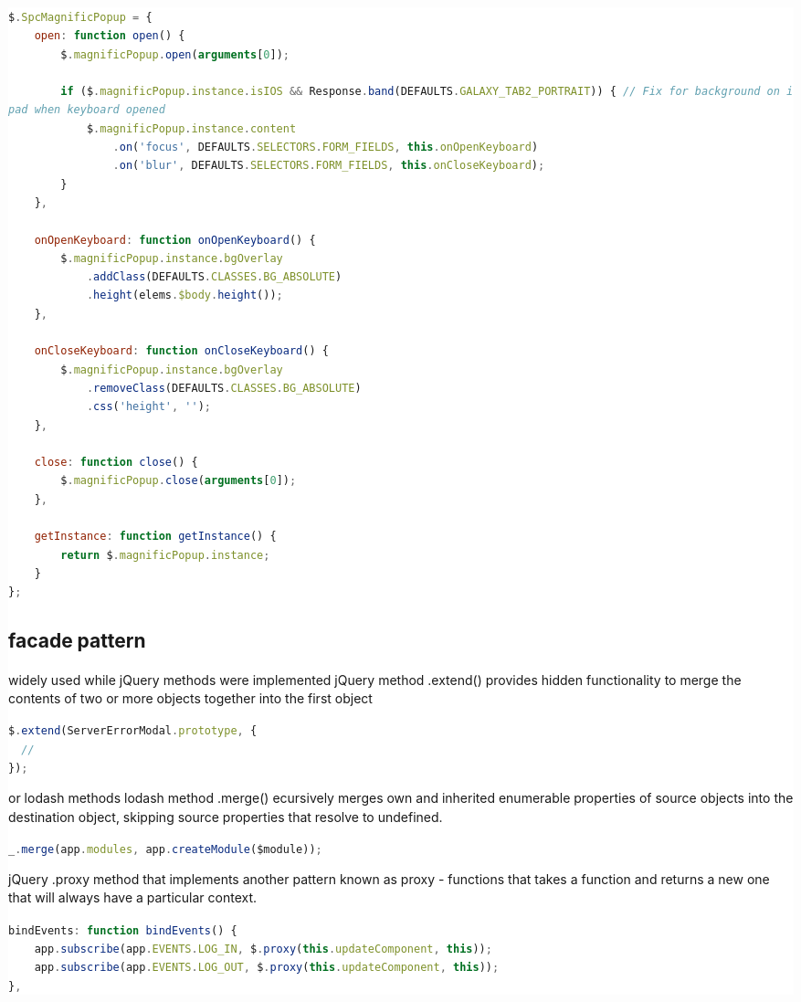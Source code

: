 ```javascript
$.SpcMagnificPopup = {
    open: function open() {
        $.magnificPopup.open(arguments[0]);

        if ($.magnificPopup.instance.isIOS && Response.band(DEFAULTS.GALAXY_TAB2_PORTRAIT)) { // Fix for background on ipad when keyboard opened
            $.magnificPopup.instance.content
                .on('focus', DEFAULTS.SELECTORS.FORM_FIELDS, this.onOpenKeyboard)
                .on('blur', DEFAULTS.SELECTORS.FORM_FIELDS, this.onCloseKeyboard);
        }
    },

    onOpenKeyboard: function onOpenKeyboard() {
        $.magnificPopup.instance.bgOverlay
            .addClass(DEFAULTS.CLASSES.BG_ABSOLUTE)
            .height(elems.$body.height());
    },

    onCloseKeyboard: function onCloseKeyboard() {
        $.magnificPopup.instance.bgOverlay
            .removeClass(DEFAULTS.CLASSES.BG_ABSOLUTE)
            .css('height', '');
    },

    close: function close() {
        $.magnificPopup.close(arguments[0]);
    },

    getInstance: function getInstance() {
        return $.magnificPopup.instance;
    }
};
```
facade pattern
---
widely used while jQuery methods were implemented
jQuery method .extend() provides hidden functionality to merge the contents of two or more objects together into the first object
```javascript
$.extend(ServerErrorModal.prototype, {
  //
});
```

or lodash methods
lodash method .merge() ecursively merges own and inherited enumerable properties of source objects into the destination object, skipping source properties that resolve to undefined. 
```javascript
_.merge(app.modules, app.createModule($module));
```
jQuery .proxy method that implements another pattern known as proxy - functions that takes a function and returns a new one that will always have a particular context.
```javascript
bindEvents: function bindEvents() {
    app.subscribe(app.EVENTS.LOG_IN, $.proxy(this.updateComponent, this));
    app.subscribe(app.EVENTS.LOG_OUT, $.proxy(this.updateComponent, this));
},
```